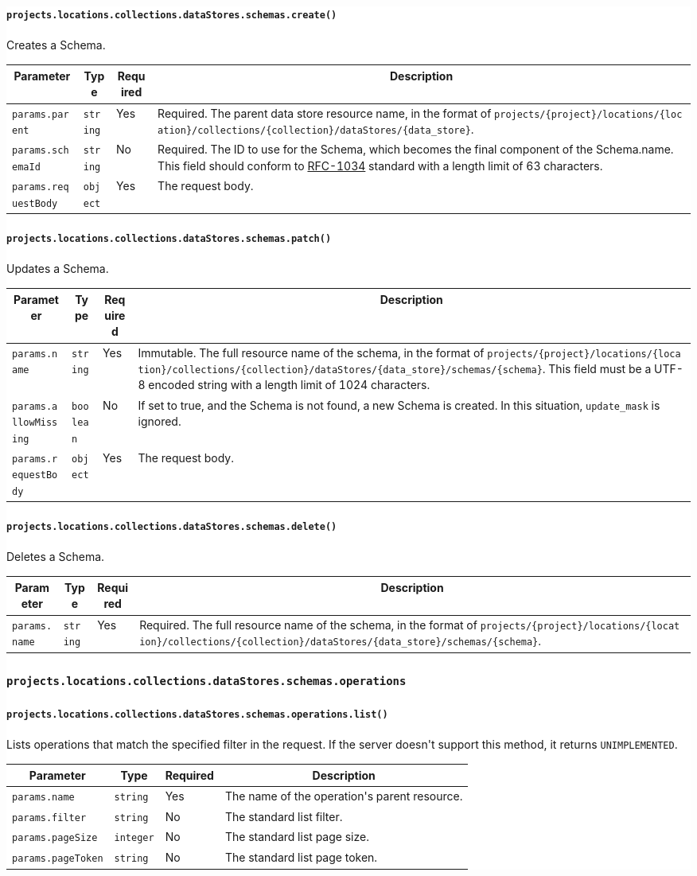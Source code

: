 #### `projects.locations.collections.dataStores.schemas.create()`

Creates a Schema.

| Parameter | Type | Required | Description |
|---|---|---|---|
| `params.parent` | `string` | Yes | Required. The parent data store resource name, in the format of `projects/{project}/locations/{location}/collections/{collection}/dataStores/{data_store}`. |
| `params.schemaId` | `string` | No | Required. The ID to use for the Schema, which becomes the final component of the Schema.name. This field should conform to [RFC-1034](https://tools.ietf.org/html/rfc1034) standard with a length limit of 63 characters. |
| `params.requestBody` | `object` | Yes | The request body. |

#### `projects.locations.collections.dataStores.schemas.patch()`

Updates a Schema.

| Parameter | Type | Required | Description |
|---|---|---|---|
| `params.name` | `string` | Yes | Immutable. The full resource name of the schema, in the format of `projects/{project}/locations/{location}/collections/{collection}/dataStores/{data_store}/schemas/{schema}`. This field must be a UTF-8 encoded string with a length limit of 1024 characters. |
| `params.allowMissing` | `boolean` | No | If set to true, and the Schema is not found, a new Schema is created. In this situation, `update_mask` is ignored. |
| `params.requestBody` | `object` | Yes | The request body. |

#### `projects.locations.collections.dataStores.schemas.delete()`

Deletes a Schema.

| Parameter | Type | Required | Description |
|---|---|---|---|
| `params.name` | `string` | Yes | Required. The full resource name of the schema, in the format of `projects/{project}/locations/{location}/collections/{collection}/dataStores/{data_store}/schemas/{schema}`. |

### `projects.locations.collections.dataStores.schemas.operations`

#### `projects.locations.collections.dataStores.schemas.operations.list()`

Lists operations that match the specified filter in the request. If the server doesn't support this method, it returns `UNIMPLEMENTED`.

| Parameter | Type | Required | Description |
|---|---|---|---|
| `params.name` | `string` | Yes | The name of the operation's parent resource. |
| `params.filter` | `string` | No | The standard list filter. |
| `params.pageSize` | `integer` | No | The standard list page size. |
| `params.pageToken` | `string` | No | The standard list page token. |
